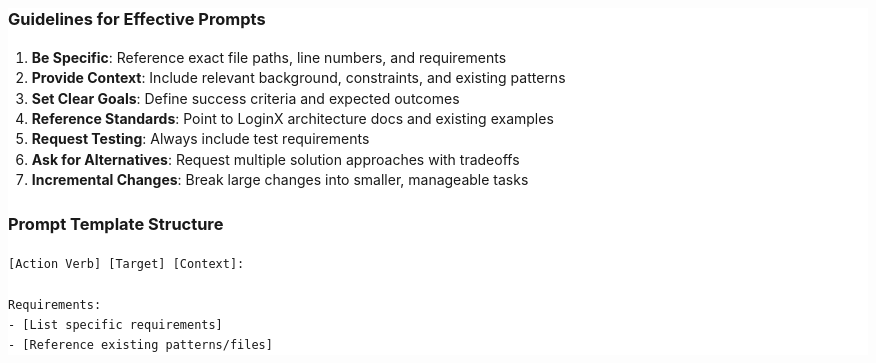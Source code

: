 ### Guidelines for Effective Prompts

1. **Be Specific**: Reference exact file paths, line numbers, and requirements
2. **Provide Context**: Include relevant background, constraints, and existing patterns
3. **Set Clear Goals**: Define success criteria and expected outcomes
4. **Reference Standards**: Point to LoginX architecture docs and existing examples
5. **Request Testing**: Always include test requirements
6. **Ask for Alternatives**: Request multiple solution approaches with tradeoffs
7. **Incremental Changes**: Break large changes into smaller, manageable tasks

### Prompt Template Structure

```
[Action Verb] [Target] [Context]:

Requirements:
- [List specific requirements]
- [Reference existing patterns/files]
